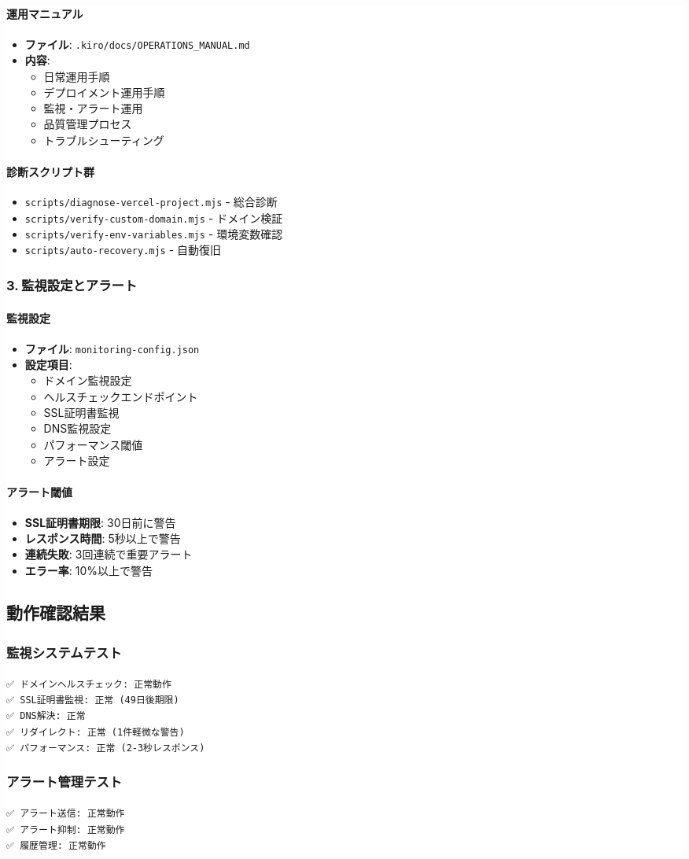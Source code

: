 #### 運用マニュアル
- **ファイル**: `.kiro/docs/OPERATIONS_MANUAL.md`
- **内容**:
  - 日常運用手順
  - デプロイメント運用手順
  - 監視・アラート運用
  - 品質管理プロセス
  - トラブルシューティング

#### 診断スクリプト群
- `scripts/diagnose-vercel-project.mjs` - 総合診断
- `scripts/verify-custom-domain.mjs` - ドメイン検証
- `scripts/verify-env-variables.mjs` - 環境変数確認
- `scripts/auto-recovery.mjs` - 自動復旧

### 3. 監視設定とアラート

#### 監視設定
- **ファイル**: `monitoring-config.json`
- **設定項目**:
  - ドメイン監視設定
  - ヘルスチェックエンドポイント
  - SSL証明書監視
  - DNS監視設定
  - パフォーマンス閾値
  - アラート設定

#### アラート閾値
- **SSL証明書期限**: 30日前に警告
- **レスポンス時間**: 5秒以上で警告
- **連続失敗**: 3回連続で重要アラート
- **エラー率**: 10%以上で警告

## 動作確認結果

### 監視システムテスト
```
✅ ドメインヘルスチェック: 正常動作
✅ SSL証明書監視: 正常 (49日後期限)
✅ DNS解決: 正常
✅ リダイレクト: 正常 (1件軽微な警告)
✅ パフォーマンス: 正常 (2-3秒レスポンス)
```

### アラート管理テスト
```
✅ アラート送信: 正常動作
✅ アラート抑制: 正常動作
✅ 履歴管理: 正常動作
```

